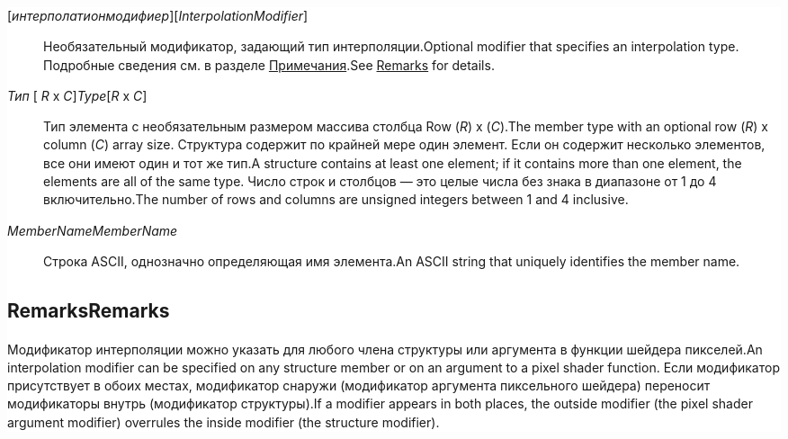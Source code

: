 </dd> <dt>

<span data-ttu-id="49e61-110"><span id="_InterpolationModifier_"></span><span id="_interpolationmodifier_"></span><span id="_INTERPOLATIONMODIFIER_"></span>\[*интерполатионмодифиер*\]</span><span class="sxs-lookup"><span data-stu-id="49e61-110"><span id="_InterpolationModifier_"></span><span id="_interpolationmodifier_"></span><span id="_INTERPOLATIONMODIFIER_"></span>\[*InterpolationModifier*\]</span></span>
</dt> <dd>

<span data-ttu-id="49e61-111">Необязательный модификатор, задающий тип интерполяции.</span><span class="sxs-lookup"><span data-stu-id="49e61-111">Optional modifier that specifies an interpolation type.</span></span> <span data-ttu-id="49e61-112">Подробные сведения см. в разделе [Примечания](#remarks).</span><span class="sxs-lookup"><span data-stu-id="49e61-112">See [Remarks](#remarks) for details.</span></span>

</dd> <dt>

<span data-ttu-id="49e61-113"><span id="Type_RxC_"></span><span id="type_rxc_"></span><span id="TYPE_RXC_"></span>*Тип* \[ *R* x *C*\]</span><span class="sxs-lookup"><span data-stu-id="49e61-113"><span id="Type_RxC_"></span><span id="type_rxc_"></span><span id="TYPE_RXC_"></span>*Type*\[*R* x *C*\]</span></span>
</dt> <dd>

<span data-ttu-id="49e61-114">Тип элемента с необязательным размером массива столбца Row (*R*) x (*C*).</span><span class="sxs-lookup"><span data-stu-id="49e61-114">The member type with an optional row (*R*) x column (*C*) array size.</span></span> <span data-ttu-id="49e61-115">Структура содержит по крайней мере один элемент. Если он содержит несколько элементов, все они имеют один и тот же тип.</span><span class="sxs-lookup"><span data-stu-id="49e61-115">A structure contains at least one element; if it contains more than one element, the elements are all of the same type.</span></span> <span data-ttu-id="49e61-116">Число строк и столбцов — это целые числа без знака в диапазоне от 1 до 4 включительно.</span><span class="sxs-lookup"><span data-stu-id="49e61-116">The number of rows and columns are unsigned integers between 1 and 4 inclusive.</span></span>

</dd> <dt>

<span data-ttu-id="49e61-117"><span id="MemberName"></span><span id="membername"></span><span id="MEMBERNAME"></span>*MemberName*</span><span class="sxs-lookup"><span data-stu-id="49e61-117"><span id="MemberName"></span><span id="membername"></span><span id="MEMBERNAME"></span>*MemberName*</span></span>
</dt> <dd>

<span data-ttu-id="49e61-118">Строка ASCII, однозначно определяющая имя элемента.</span><span class="sxs-lookup"><span data-stu-id="49e61-118">An ASCII string that uniquely identifies the member name.</span></span>

</dd> </dl>

## <a name="remarks"></a><span data-ttu-id="49e61-119">Remarks</span><span class="sxs-lookup"><span data-stu-id="49e61-119">Remarks</span></span>

<span data-ttu-id="49e61-120">Модификатор интерполяции можно указать для любого члена структуры или аргумента в функции шейдера пикселей.</span><span class="sxs-lookup"><span data-stu-id="49e61-120">An interpolation modifier can be specified on any structure member or on an argument to a pixel shader function.</span></span> <span data-ttu-id="49e61-121">Если модификатор присутствует в обоих местах, модификатор снаружи (модификатор аргумента пиксельного шейдера) переносит модификаторы внутрь (модификатор структуры).</span><span class="sxs-lookup"><span data-stu-id="49e61-121">If a modifier appears in both places, the outside modifier (the pixel shader argument modifier) overrules the inside modifier (the structure modifier).</span></span>
